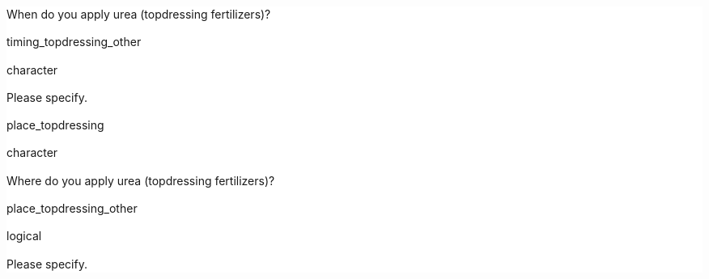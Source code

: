 <td style="text-align:left;">

When do you apply urea (topdressing fertilizers)?
</td>

</tr>

<tr>

<td style="text-align:left;">

timing_topdressing_other
</td>

<td style="text-align:left;">

character
</td>

<td style="text-align:left;">

Please specify.
</td>

</tr>

<tr>

<td style="text-align:left;">

place_topdressing
</td>

<td style="text-align:left;">

character
</td>

<td style="text-align:left;">

Where do you apply urea (topdressing fertilizers)?
</td>

</tr>

<tr>

<td style="text-align:left;">

place_topdressing_other
</td>

<td style="text-align:left;">

logical
</td>

<td style="text-align:left;">

Please specify.
</td>

</tr>
